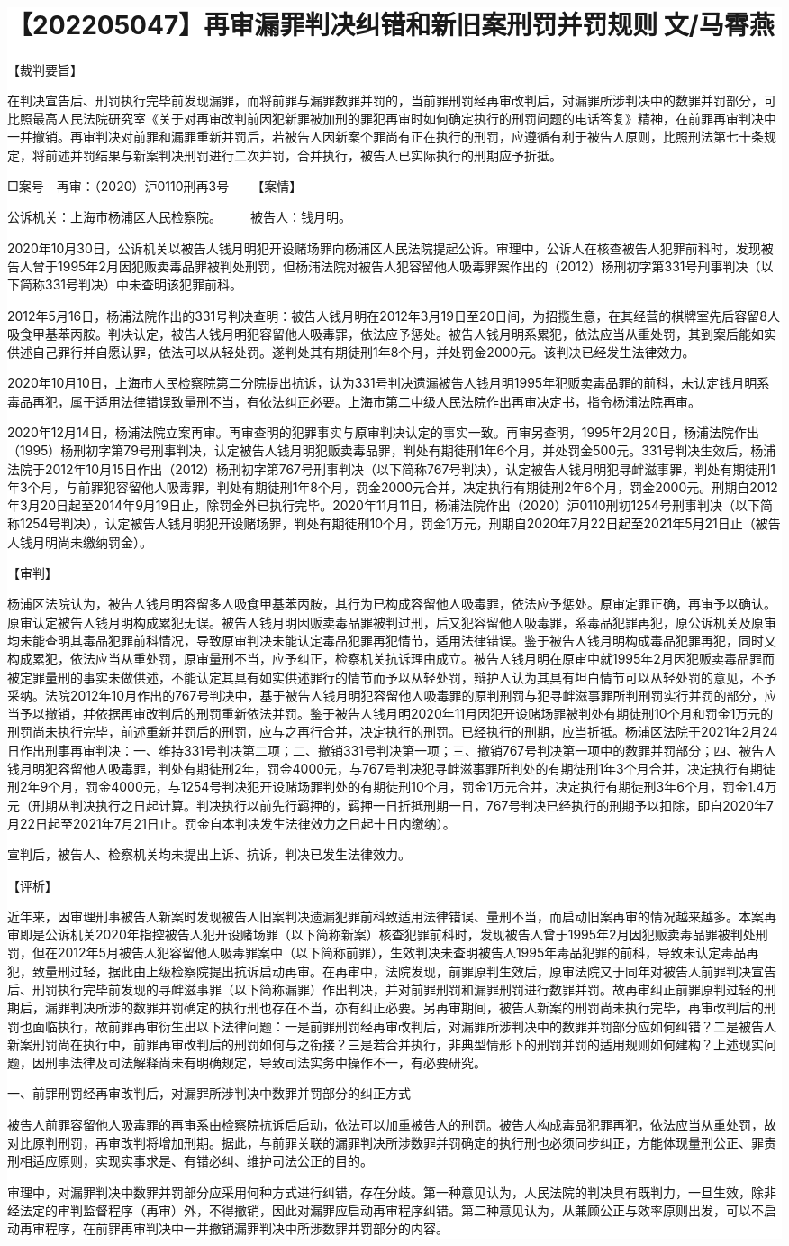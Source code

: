 # 【202205047】再审漏罪判决纠错和新旧案刑罚并罚规则 文/马霄燕

【裁判要旨】

在判决宣告后、刑罚执行完毕前发现漏罪，而将前罪与漏罪数罪并罚的，当前罪刑罚经再审改判后，对漏罪所涉判决中的数罪并罚部分，可比照最高人民法院研究室《关于对再审改判前因犯新罪被加刑的罪犯再审时如何确定执行的刑罚问题的电话答复》精神，在前罪再审判决中一并撤销。再审判决对前罪和漏罪重新并罚后，若被告人因新案个罪尚有正在执行的刑罚，应遵循有利于被告人原则，比照刑法第七十条规定，将前述并罚结果与新案判决刑罚进行二次并罚，合并执行，被告人已实际执行的刑期应予折抵。

□案号　再审：（2020）沪0110刑再3号 　　【案情】

公诉机关：上海市杨浦区人民检察院。 　　被告人：钱月明。

2020年10月30日，公诉机关以被告人钱月明犯开设赌场罪向杨浦区人民法院提起公诉。审理中，公诉人在核查被告人犯罪前科时，发现被告人曾于1995年2月因犯贩卖毒品罪被判处刑罚，但杨浦法院对被告人犯容留他人吸毒罪案作出的（2012）杨刑初字第331号刑事判决（以下简称331号判决）中未查明该犯罪前科。

2012年5月16日，杨浦法院作出的331号判决查明：被告人钱月明在2012年3月19日至20日间，为招揽生意，在其经营的棋牌室先后容留8人吸食甲基苯丙胺。判决认定，被告人钱月明犯容留他人吸毒罪，依法应予惩处。被告人钱月明系累犯，依法应当从重处罚，其到案后能如实供述自己罪行并自愿认罪，依法可以从轻处罚。遂判处其有期徒刑1年8个月，并处罚金2000元。该判决已经发生法律效力。

2020年10月10日，上海市人民检察院第二分院提出抗诉，认为331号判决遗漏被告人钱月明1995年犯贩卖毒品罪的前科，未认定钱月明系毒品再犯，属于适用法律错误致量刑不当，有依法纠正必要。上海市第二中级人民法院作出再审决定书，指令杨浦法院再审。

2020年12月14日，杨浦法院立案再审。再审查明的犯罪事实与原审判决认定的事实一致。再审另查明，1995年2月20日，杨浦法院作出（1995）杨刑初字第79号刑事判决，认定被告人钱月明犯贩卖毒品罪，判处有期徒刑1年6个月，并处罚金500元。331号判决生效后，杨浦法院于2012年10月15日作出（2012）杨刑初字第767号刑事判决（以下简称767号判决），认定被告人钱月明犯寻衅滋事罪，判处有期徒刑1年3个月，与前罪犯容留他人吸毒罪，判处有期徒刑1年8个月，罚金2000元合并，决定执行有期徒刑2年6个月，罚金2000元。刑期自2012年3月20日起至2014年9月19日止，除罚金外已执行完毕。2020年11月11日，杨浦法院作出（2020）沪0110刑初1254号刑事判决（以下简称1254号判决），认定被告人钱月明犯开设赌场罪，判处有期徒刑10个月，罚金1万元，刑期自2020年7月22日起至2021年5月21日止（被告人钱月明尚未缴纳罚金）。

【审判】

杨浦区法院认为，被告人钱月明容留多人吸食甲基苯丙胺，其行为已构成容留他人吸毒罪，依法应予惩处。原审定罪正确，再审予以确认。原审认定被告人钱月明构成累犯无误。被告人钱月明因贩卖毒品罪被判过刑，后又犯容留他人吸毒罪，系毒品犯罪再犯，原公诉机关及原审均未能查明其毒品犯罪前科情况，导致原审判决未能认定毒品犯罪再犯情节，适用法律错误。鉴于被告人钱月明构成毒品犯罪再犯，同时又构成累犯，依法应当从重处罚，原审量刑不当，应予纠正，检察机关抗诉理由成立。被告人钱月明在原审中就1995年2月因犯贩卖毒品罪而被定罪量刑的事实未做供述，不能认定其具有如实供述罪行的情节而予以从轻处罚，辩护人认为其具有坦白情节可以从轻处罚的意见，不予采纳。法院2012年10月作出的767号判决中，基于被告人钱月明犯容留他人吸毒罪的原判刑罚与犯寻衅滋事罪所判刑罚实行并罚的部分，应当予以撤销，并依据再审改判后的刑罚重新依法并罚。鉴于被告人钱月明2020年11月因犯开设赌场罪被判处有期徒刑10个月和罚金1万元的刑罚尚未执行完毕，前述重新并罚后的刑罚，应与之再行合并，决定执行的刑罚。已经执行的刑期，应当折抵。杨浦区法院于2021年2月24日作出刑事再审判决：一、维持331号判决第二项；二、撤销331号判决第一项；三、撤销767号判决第一项中的数罪并罚部分；四、被告人钱月明犯容留他人吸毒罪，判处有期徒刑2年，罚金4000元，与767号判决犯寻衅滋事罪所判处的有期徒刑1年3个月合并，决定执行有期徒刑2年9个月，罚金4000元，与1254号判决犯开设赌场罪判处的有期徒刑10个月，罚金1万元合并，决定执行有期徒刑3年6个月，罚金1.4万元（刑期从判决执行之日起计算。判决执行以前先行羁押的，羁押一日折抵刑期一日，767号判决已经执行的刑期予以扣除，即自2020年7月22日起至2021年7月21日止。罚金自本判决发生法律效力之日起十日内缴纳）。

宣判后，被告人、检察机关均未提出上诉、抗诉，判决已发生法律效力。

【评析】

近年来，因审理刑事被告人新案时发现被告人旧案判决遗漏犯罪前科致适用法律错误、量刑不当，而启动旧案再审的情况越来越多。本案再审即是公诉机关2020年指控被告人犯开设赌场罪（以下简称新案）核查犯罪前科时，发现被告人曾于1995年2月因犯贩卖毒品罪被判处刑罚，但在2012年5月被告人犯容留他人吸毒罪案中（以下简称前罪），生效判决未查明被告人1995年毒品犯罪的前科，导致未认定毒品再犯，致量刑过轻，据此由上级检察院提出抗诉启动再审。在再审中，法院发现，前罪原判生效后，原审法院又于同年对被告人前罪判决宣告后、刑罚执行完毕前发现的寻衅滋事罪（以下简称漏罪）作出判决，并对前罪刑罚和漏罪刑罚进行数罪并罚。故再审纠正前罪原判过轻的刑期后，漏罪判决所涉的数罪并罚确定的执行刑也存在不当，亦有纠正必要。另再审期间，被告人新案的刑罚尚未执行完毕，再审改判后的刑罚也面临执行，故前罪再审衍生出以下法律问题：一是前罪刑罚经再审改判后，对漏罪所涉判决中的数罪并罚部分应如何纠错？二是被告人新案刑罚尚在执行中，前罪再审改判后的刑罚如何与之衔接？三是若合并执行，非典型情形下的刑罚并罚的适用规则如何建构？上述现实问题，因刑事法律及司法解释尚未有明确规定，导致司法实务中操作不一，有必要研究。

一、前罪刑罚经再审改判后，对漏罪所涉判决中数罪并罚部分的纠正方式

被告人前罪容留他人吸毒罪的再审系由检察院抗诉后启动，依法可以加重被告人的刑罚。被告人构成毒品犯罪再犯，依法应当从重处罚，故对比原判刑罚，再审改判将增加刑期。据此，与前罪关联的漏罪判决所涉数罪并罚确定的执行刑也必须同步纠正，方能体现量刑公正、罪责刑相适应原则，实现实事求是、有错必纠、维护司法公正的目的。

审理中，对漏罪判决中数罪并罚部分应采用何种方式进行纠错，存在分歧。第一种意见认为，人民法院的判决具有既判力，一旦生效，除非经法定的审判监督程序（再审）外，不得撤销，因此对漏罪应启动再审程序纠错。第二种意见认为，从兼顾公正与效率原则出发，可以不启动再审程序，在前罪再审判决中一并撤销漏罪判决中所涉数罪并罚部分的内容。
